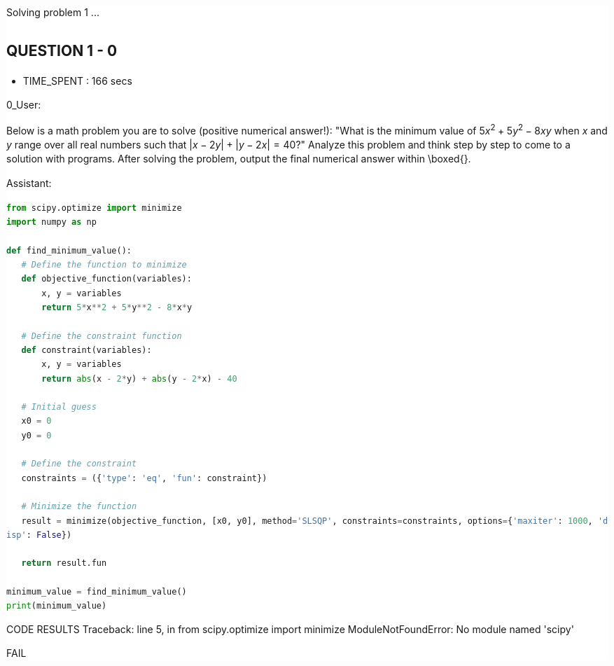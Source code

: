 Solving problem 1 ...



## QUESTION 1 - 0 
- TIME_SPENT : 166 secs

0_User:

Below is a math problem you are to solve (positive numerical answer!):
"What is the minimum value of $5x^2+5y^2-8xy$ when $x$ and $y$ range over all real numbers such that $|x-2y| + |y-2x| = 40$?"
Analyze this problem and think step by step to come to a solution with programs. After solving the problem, output the final numerical answer within \boxed{}.

Assistant:

 ```python
from scipy.optimize import minimize
import numpy as np

def find_minimum_value():
    # Define the function to minimize
    def objective_function(variables):
        x, y = variables
        return 5*x**2 + 5*y**2 - 8*x*y
    
    # Define the constraint function
    def constraint(variables):
        x, y = variables
        return abs(x - 2*y) + abs(y - 2*x) - 40

    # Initial guess
    x0 = 0
    y0 = 0

    # Define the constraint
    constraints = ({'type': 'eq', 'fun': constraint})

    # Minimize the function
    result = minimize(objective_function, [x0, y0], method='SLSQP', constraints=constraints, options={'maxiter': 1000, 'disp': False})

    return result.fun

minimum_value = find_minimum_value()
print(minimum_value)
```

CODE RESULTS Traceback: line 5, in <module>
    from scipy.optimize import minimize
ModuleNotFoundError: No module named 'scipy'

FAIL
